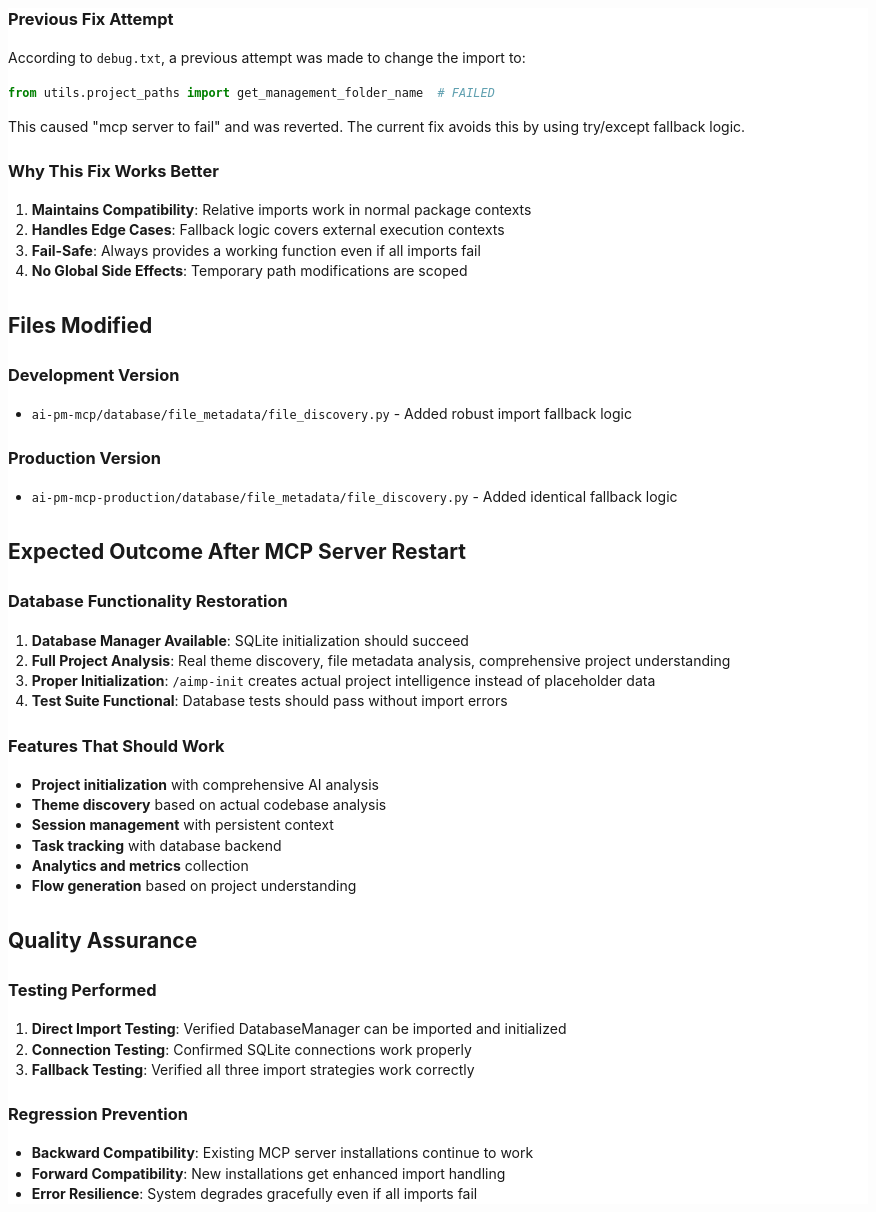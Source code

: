 ### Previous Fix Attempt
According to `debug.txt`, a previous attempt was made to change the import to:
```python
from utils.project_paths import get_management_folder_name  # FAILED
```
This caused "mcp server to fail" and was reverted. The current fix avoids this by using try/except fallback logic.

### Why This Fix Works Better
1. **Maintains Compatibility**: Relative imports work in normal package contexts
2. **Handles Edge Cases**: Fallback logic covers external execution contexts  
3. **Fail-Safe**: Always provides a working function even if all imports fail
4. **No Global Side Effects**: Temporary path modifications are scoped

## Files Modified

### Development Version
- `ai-pm-mcp/database/file_metadata/file_discovery.py` - Added robust import fallback logic

### Production Version  
- `ai-pm-mcp-production/database/file_metadata/file_discovery.py` - Added identical fallback logic

## Expected Outcome After MCP Server Restart

### Database Functionality Restoration
1. **Database Manager Available**: SQLite initialization should succeed
2. **Full Project Analysis**: Real theme discovery, file metadata analysis, comprehensive project understanding
3. **Proper Initialization**: `/aimp-init` creates actual project intelligence instead of placeholder data
4. **Test Suite Functional**: Database tests should pass without import errors

### Features That Should Work
- **Project initialization** with comprehensive AI analysis
- **Theme discovery** based on actual codebase analysis
- **Session management** with persistent context
- **Task tracking** with database backend
- **Analytics and metrics** collection
- **Flow generation** based on project understanding

## Quality Assurance

### Testing Performed
1. **Direct Import Testing**: Verified DatabaseManager can be imported and initialized
2. **Connection Testing**: Confirmed SQLite connections work properly
3. **Fallback Testing**: Verified all three import strategies work correctly

### Regression Prevention
- **Backward Compatibility**: Existing MCP server installations continue to work
- **Forward Compatibility**: New installations get enhanced import handling
- **Error Resilience**: System degrades gracefully even if all imports fail
